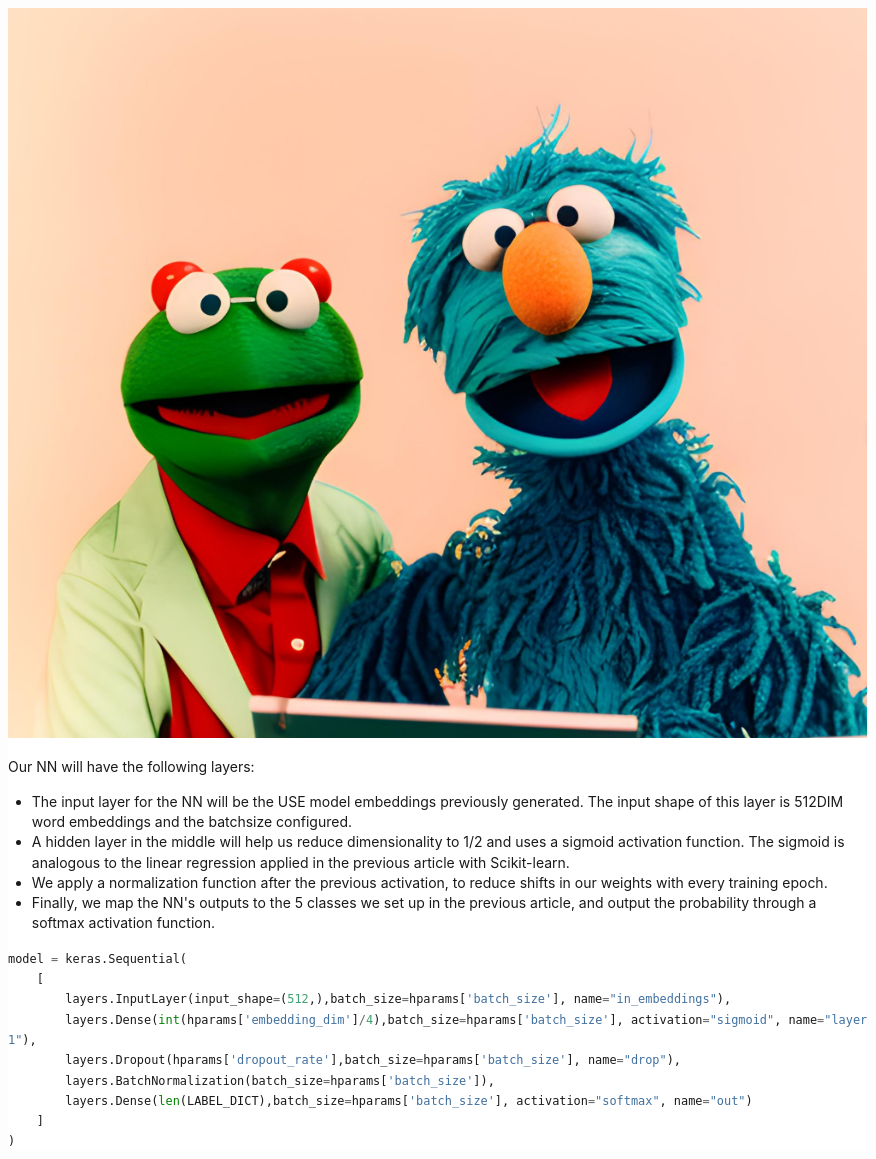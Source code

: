 ![alt](./articleImages/aiGenCharactersCoding.PNG)

Our NN will have the following layers:

- The input layer for the NN will be the USE model embeddings previously generated. The input shape of this layer is 512DIM word embeddings and the batchsize configured.
- A hidden layer in the middle will help us reduce dimensionality to 1/2 and uses a sigmoid activation function. The sigmoid is analogous to the linear regression applied in the previous article with Scikit-learn.
- We apply a normalization function after the previous activation, to reduce shifts in our weights with every training epoch.
- Finally, we map the NN's outputs to the 5 classes we set up in the previous article, and output the probability through a softmax activation function.

```python
model = keras.Sequential(
    [
        layers.InputLayer(input_shape=(512,),batch_size=hparams['batch_size'], name="in_embeddings"),
        layers.Dense(int(hparams['embedding_dim']/4),batch_size=hparams['batch_size'], activation="sigmoid", name="layer1"),
        layers.Dropout(hparams['dropout_rate'],batch_size=hparams['batch_size'], name="drop"),
        layers.BatchNormalization(batch_size=hparams['batch_size']),
        layers.Dense(len(LABEL_DICT),batch_size=hparams['batch_size'], activation="softmax", name="out")
    ]
)

```